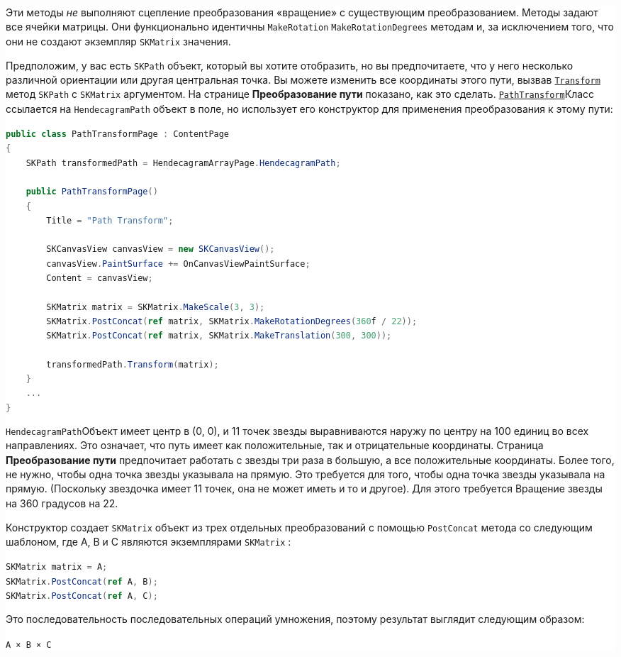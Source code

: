 Эти методы *не* выполняют сцепление преобразования «вращение» с существующим преобразованием. Методы задают все ячейки матрицы. Они функционально идентичны `MakeRotation` `MakeRotationDegrees` методам и, за исключением того, что они не создают экземпляр `SKMatrix` значения.

Предположим, у вас есть `SKPath` объект, который вы хотите отобразить, но вы предпочитаете, что у него несколько различной ориентации или другая центральная точка. Вы можете изменить все координаты этого пути, вызвав [`Transform`](xref:SkiaSharp.SKPath.Transform(SkiaSharp.SKMatrix)) метод `SKPath` с `SKMatrix` аргументом. На странице **Преобразование пути** показано, как это сделать. [`PathTransform`](https://github.com/xamarin/xamarin-forms-samples/blob/master/SkiaSharpForms/Demos/Demos/SkiaSharpFormsDemos/Transforms/PathTransformPage.cs)Класс ссылается на `HendecagramPath` объект в поле, но использует его конструктор для применения преобразования к этому пути:

```csharp
public class PathTransformPage : ContentPage
{
    SKPath transformedPath = HendecagramArrayPage.HendecagramPath;

    public PathTransformPage()
    {
        Title = "Path Transform";

        SKCanvasView canvasView = new SKCanvasView();
        canvasView.PaintSurface += OnCanvasViewPaintSurface;
        Content = canvasView;

        SKMatrix matrix = SKMatrix.MakeScale(3, 3);
        SKMatrix.PostConcat(ref matrix, SKMatrix.MakeRotationDegrees(360f / 22));
        SKMatrix.PostConcat(ref matrix, SKMatrix.MakeTranslation(300, 300));

        transformedPath.Transform(matrix);
    }
    ...
}
```

`HendecagramPath`Объект имеет центр в (0, 0), и 11 точек звезды выравниваются наружу по центру на 100 единиц во всех направлениях. Это означает, что путь имеет как положительные, так и отрицательные координаты. Страница **Преобразование пути** предпочитает работать с звезды три раза в большую, а все положительные координаты. Более того, не нужно, чтобы одна точка звезды указывала на прямую. Это требуется для того, чтобы одна точка звезды указывала на прямую. (Поскольку звездочка имеет 11 точек, она не может иметь и то и другое). Для этого требуется Вращение звезды на 360 градусов на 22.

Конструктор создает `SKMatrix` объект из трех отдельных преобразований с помощью `PostConcat` метода со следующим шаблоном, где A, B и C являются экземплярами `SKMatrix` :

```csharp
SKMatrix matrix = A;
SKMatrix.PostConcat(ref A, B);
SKMatrix.PostConcat(ref A, C);
```

Это последовательность последовательных операций умножения, поэтому результат выглядит следующим образом:

`A × B × C`
